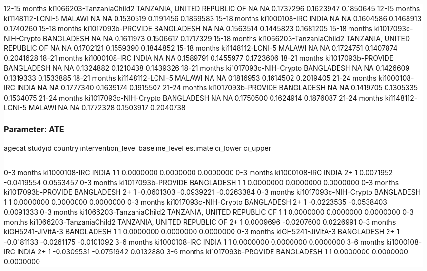 12-15 months   ki1066203-TanzaniaChild2   TANZANIA, UNITED REPUBLIC OF   NA                   NA                0.1737296   0.1623947   0.1850645
12-15 months   ki1148112-LCNI-5           MALAWI                         NA                   NA                0.1530519   0.1191456   0.1869583
15-18 months   ki1000108-IRC              INDIA                          NA                   NA                0.1604586   0.1468913   0.1740260
15-18 months   ki1017093b-PROVIDE         BANGLADESH                     NA                   NA                0.1563514   0.1445823   0.1681205
15-18 months   ki1017093c-NIH-Crypto      BANGLADESH                     NA                   NA                0.1611973   0.1506617   0.1717329
15-18 months   ki1066203-TanzaniaChild2   TANZANIA, UNITED REPUBLIC OF   NA                   NA                0.1702121   0.1559390   0.1844852
15-18 months   ki1148112-LCNI-5           MALAWI                         NA                   NA                0.1724751   0.1407874   0.2041628
18-21 months   ki1000108-IRC              INDIA                          NA                   NA                0.1589791   0.1455977   0.1723606
18-21 months   ki1017093b-PROVIDE         BANGLADESH                     NA                   NA                0.1324882   0.1210438   0.1439326
18-21 months   ki1017093c-NIH-Crypto      BANGLADESH                     NA                   NA                0.1426609   0.1319333   0.1533885
18-21 months   ki1148112-LCNI-5           MALAWI                         NA                   NA                0.1816953   0.1614502   0.2019405
21-24 months   ki1000108-IRC              INDIA                          NA                   NA                0.1777340   0.1639174   0.1915507
21-24 months   ki1017093b-PROVIDE         BANGLADESH                     NA                   NA                0.1419705   0.1305335   0.1534075
21-24 months   ki1017093c-NIH-Crypto      BANGLADESH                     NA                   NA                0.1750500   0.1624914   0.1876087
21-24 months   ki1148112-LCNI-5           MALAWI                         NA                   NA                0.1772328   0.1503917   0.2040738


### Parameter: ATE


agecat         studyid                    country                        intervention_level   baseline_level      estimate     ci_lower     ci_upper
-------------  -------------------------  -----------------------------  -------------------  ---------------  -----------  -----------  -----------
0-3 months     ki1000108-IRC              INDIA                          1                    1                  0.0000000    0.0000000    0.0000000
0-3 months     ki1000108-IRC              INDIA                          2+                   1                  0.0071952   -0.0419554    0.0563457
0-3 months     ki1017093b-PROVIDE         BANGLADESH                     1                    1                  0.0000000    0.0000000    0.0000000
0-3 months     ki1017093b-PROVIDE         BANGLADESH                     2+                   1                 -0.0601303   -0.0939221   -0.0263384
0-3 months     ki1017093c-NIH-Crypto      BANGLADESH                     1                    1                  0.0000000    0.0000000    0.0000000
0-3 months     ki1017093c-NIH-Crypto      BANGLADESH                     2+                   1                 -0.0223535   -0.0538403    0.0091333
0-3 months     ki1066203-TanzaniaChild2   TANZANIA, UNITED REPUBLIC OF   1                    1                  0.0000000    0.0000000    0.0000000
0-3 months     ki1066203-TanzaniaChild2   TANZANIA, UNITED REPUBLIC OF   2+                   1                  0.0009696   -0.0207600    0.0226991
0-3 months     kiGH5241-JiVitA-3          BANGLADESH                     1                    1                  0.0000000    0.0000000    0.0000000
0-3 months     kiGH5241-JiVitA-3          BANGLADESH                     2+                   1                 -0.0181133   -0.0261175   -0.0101092
3-6 months     ki1000108-IRC              INDIA                          1                    1                  0.0000000    0.0000000    0.0000000
3-6 months     ki1000108-IRC              INDIA                          2+                   1                 -0.0309531   -0.0751942    0.0132880
3-6 months     ki1017093b-PROVIDE         BANGLADESH                     1                    1                  0.0000000    0.0000000    0.0000000